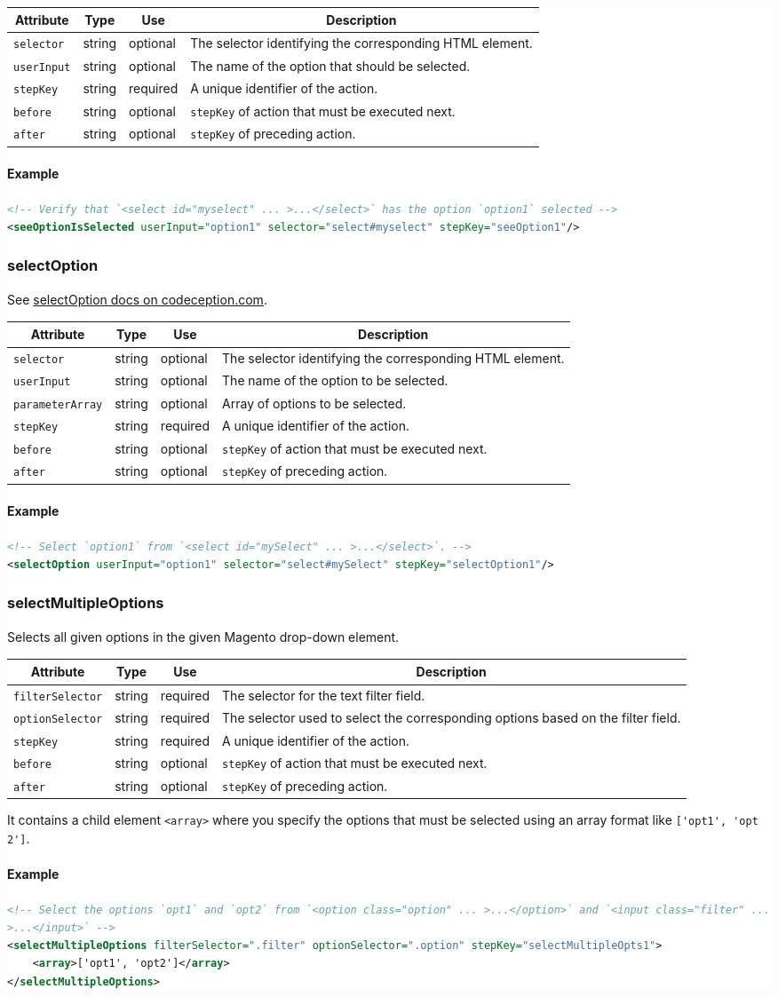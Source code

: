 Attribute|Type|Use|Description
---|---|---|---
`selector`|string|optional| The selector identifying the corresponding HTML element.
`userInput`|string|optional| The name of the option that should be selected.
`stepKey`|string|required| A unique identifier of the action.
`before`|string|optional| `stepKey` of action that must be executed next.
`after`|string|optional| `stepKey` of preceding action.

#### Example

```xml
<!-- Verify that `<select id="myselect" ... >...</select>` has the option `option1` selected -->
<seeOptionIsSelected userInput="option1" selector="select#myselect" stepKey="seeOption1"/>
```

### selectOption

See [selectOption docs on codeception.com](http://codeception.com/docs/modules/WebDriver#selectOption).

Attribute|Type|Use|Description
---|---|---|---
`selector`|string|optional| The selector identifying the corresponding HTML element.
`userInput`|string|optional| The name of the option to be selected.
`parameterArray`|string|optional| Array of options to be selected.
`stepKey`|string|required| A unique identifier of the action.
`before`|string|optional| `stepKey` of action that must be executed next.
`after`|string|optional| `stepKey` of preceding action.

#### Example

```xml
<!-- Select `option1` from `<select id="mySelect" ... >...</select>`. -->
<selectOption userInput="option1" selector="select#mySelect" stepKey="selectOption1"/>
```

### selectMultipleOptions

Selects all given options in the given Magento drop-down element.

Attribute|Type|Use|Description
---|---|---|---
`filterSelector`|string|required| The selector for the text filter field.
`optionSelector`|string|required| The selector used to select the corresponding options based on the filter field.
`stepKey`|string|required| A unique identifier of the action.
`before`|string|optional| `stepKey` of action that must be executed next.
`after`|string|optional| `stepKey` of preceding action.

It contains a child element `<array>` where you specify the options that must be selected using an array format like `['opt1', 'opt2']`.

#### Example

```xml
<!-- Select the options `opt1` and `opt2` from `<option class="option" ... >...</option>` and `<input class="filter" ...>...</input>` -->
<selectMultipleOptions filterSelector=".filter" optionSelector=".option" stepKey="selectMultipleOpts1">
    <array>['opt1', 'opt2']</array>
</selectMultipleOptions>
```
